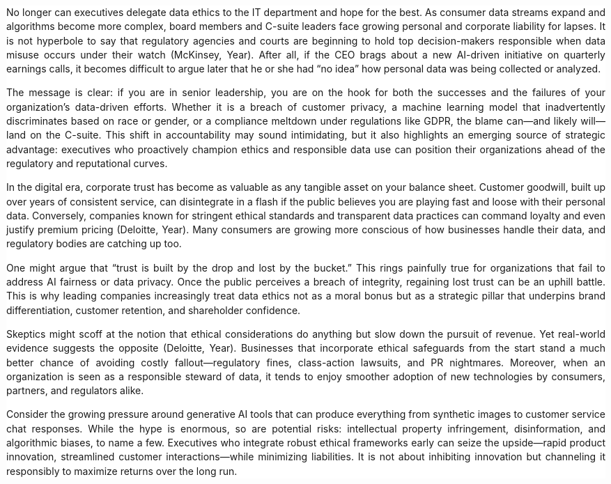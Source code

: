 <p style="text-align: justify;">
No longer can executives delegate data ethics to the IT department and hope for the best. As consumer data streams expand and algorithms become more complex, board members and C-suite leaders face growing personal and corporate liability for lapses. It is not hyperbole to say that regulatory agencies and courts are beginning to hold top decision-makers responsible when data misuse occurs under their watch (McKinsey, Year). After all, if the CEO brags about a new AI-driven initiative on quarterly earnings calls, it becomes difficult to argue later that he or she had “no idea” how personal data was being collected or analyzed.
</p>

<p style="text-align: justify;">
The message is clear: if you are in senior leadership, you are on the hook for both the successes and the failures of your organization’s data-driven efforts. Whether it is a breach of customer privacy, a machine learning model that inadvertently discriminates based on race or gender, or a compliance meltdown under regulations like GDPR, the blame can—and likely will—land on the C-suite. This shift in accountability may sound intimidating, but it also highlights an emerging source of strategic advantage: executives who proactively champion ethics and responsible data use can position their organizations ahead of the regulatory and reputational curves.
</p>

<p style="text-align: justify;">
In the digital era, corporate trust has become as valuable as any tangible asset on your balance sheet. Customer goodwill, built up over years of consistent service, can disintegrate in a flash if the public believes you are playing fast and loose with their personal data. Conversely, companies known for stringent ethical standards and transparent data practices can command loyalty and even justify premium pricing (Deloitte, Year). Many consumers are growing more conscious of how businesses handle their data, and regulatory bodies are catching up too.
</p>

<p style="text-align: justify;">
One might argue that “trust is built by the drop and lost by the bucket.” This rings painfully true for organizations that fail to address AI fairness or data privacy. Once the public perceives a breach of integrity, regaining lost trust can be an uphill battle. This is why leading companies increasingly treat data ethics not as a moral bonus but as a strategic pillar that underpins brand differentiation, customer retention, and shareholder confidence.
</p>

<p style="text-align: justify;">
Skeptics might scoff at the notion that ethical considerations do anything but slow down the pursuit of revenue. Yet real-world evidence suggests the opposite (Deloitte, Year). Businesses that incorporate ethical safeguards from the start stand a much better chance of avoiding costly fallout—regulatory fines, class-action lawsuits, and PR nightmares. Moreover, when an organization is seen as a responsible steward of data, it tends to enjoy smoother adoption of new technologies by consumers, partners, and regulators alike.
</p>

<p style="text-align: justify;">
Consider the growing pressure around generative AI tools that can produce everything from synthetic images to customer service chat responses. While the hype is enormous, so are potential risks: intellectual property infringement, disinformation, and algorithmic biases, to name a few. Executives who integrate robust ethical frameworks early can seize the upside—rapid product innovation, streamlined customer interactions—while minimizing liabilities. It is not about inhibiting innovation but channeling it responsibly to maximize returns over the long run.
</p>

